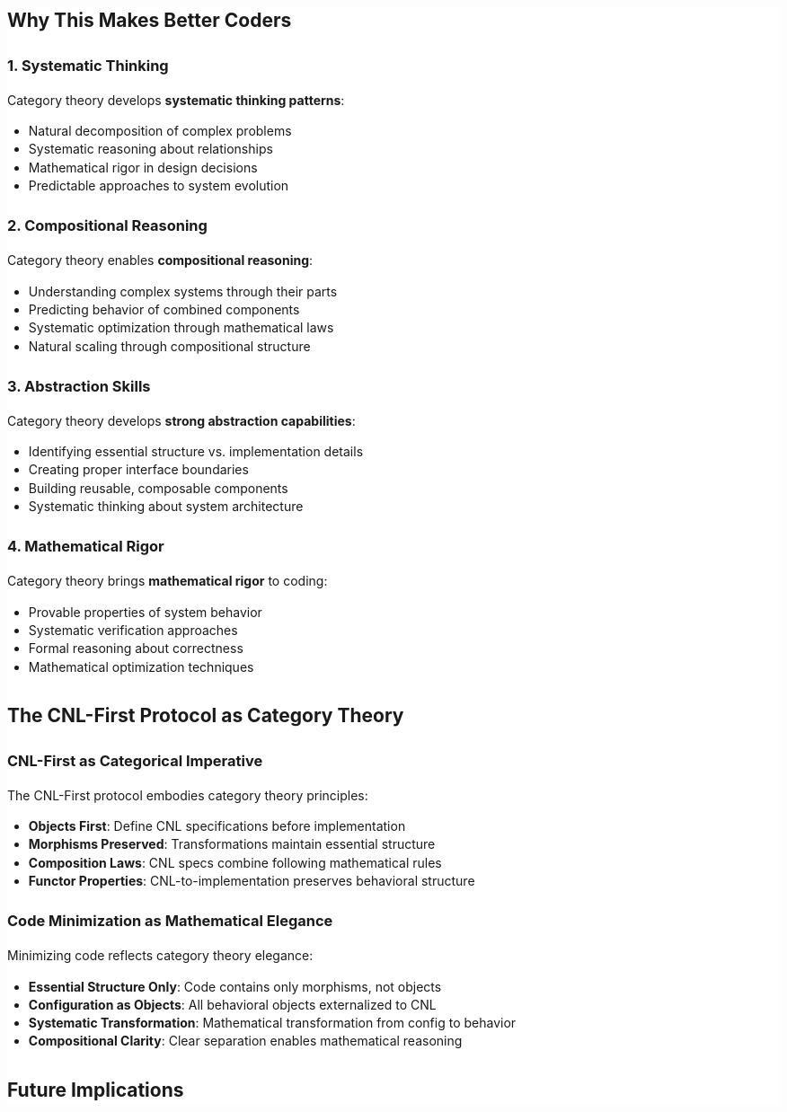 ## Why This Makes Better Coders

### 1. Systematic Thinking
Category theory develops **systematic thinking patterns**:
- Natural decomposition of complex problems
- Systematic reasoning about relationships
- Mathematical rigor in design decisions
- Predictable approaches to system evolution

### 2. Compositional Reasoning
Category theory enables **compositional reasoning**:
- Understanding complex systems through their parts
- Predicting behavior of combined components
- Systematic optimization through mathematical laws
- Natural scaling through compositional structure

### 3. Abstraction Skills
Category theory develops **strong abstraction capabilities**:
- Identifying essential structure vs. implementation details
- Creating proper interface boundaries
- Building reusable, composable components
- Systematic thinking about system architecture

### 4. Mathematical Rigor
Category theory brings **mathematical rigor** to coding:
- Provable properties of system behavior
- Systematic verification approaches
- Formal reasoning about correctness
- Mathematical optimization techniques

## The CNL-First Protocol as Category Theory

### CNL-First as Categorical Imperative
The CNL-First protocol embodies category theory principles:
- **Objects First**: Define CNL specifications before implementation
- **Morphisms Preserved**: Transformations maintain essential structure
- **Composition Laws**: CNL specs combine following mathematical rules
- **Functor Properties**: CNL-to-implementation preserves behavioral structure

### Code Minimization as Mathematical Elegance
Minimizing code reflects category theory elegance:
- **Essential Structure Only**: Code contains only morphisms, not objects
- **Configuration as Objects**: All behavioral objects externalized to CNL
- **Systematic Transformation**: Mathematical transformation from config to behavior
- **Compositional Clarity**: Clear separation enables mathematical reasoning

## Future Implications
